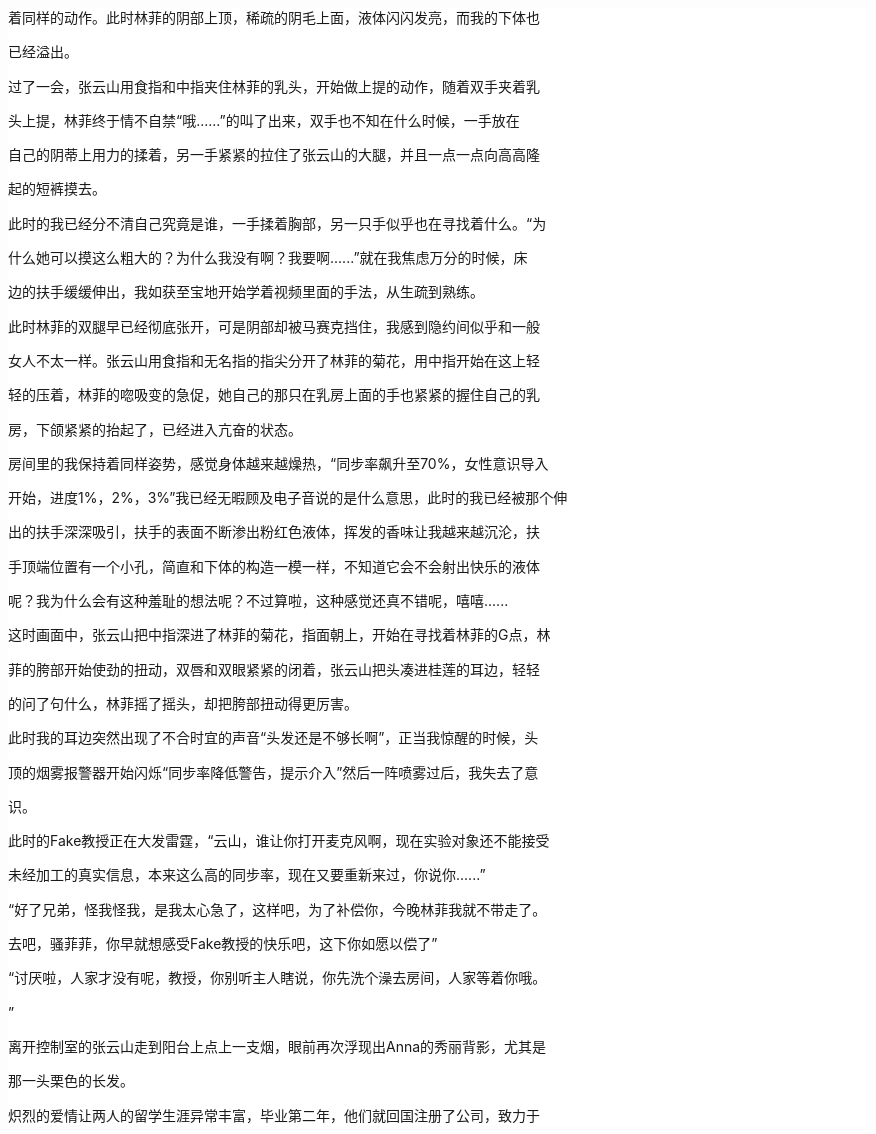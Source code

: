 着同样的动作。此时林菲的阴部上顶，稀疏的阴毛上面，液体闪闪发亮，而我的下体也

已经溢出。

过了一会，张云山用食指和中指夹住林菲的乳头，开始做上提的动作，随着双手夹着乳

头上提，林菲终于情不自禁“哦......”的叫了出来，双手也不知在什么时候，一手放在

自己的阴蒂上用力的揉着，另一手紧紧的拉住了张云山的大腿，并且一点一点向高高隆

起的短裤摸去。

此时的我已经分不清自己究竟是谁，一手揉着胸部，另一只手似乎也在寻找着什么。“为

什么她可以摸这么粗大的？为什么我没有啊？我要啊......”就在我焦虑万分的时候，床

边的扶手缓缓伸出，我如获至宝地开始学着视频里面的手法，从生疏到熟练。

此时林菲的双腿早已经彻底张开，可是阴部却被马赛克挡住，我感到隐约间似乎和一般

女人不太一样。张云山用食指和无名指的指尖分开了林菲的菊花，用中指开始在这上轻

轻的压着，林菲的唿吸变的急促，她自己的那只在乳房上面的手也紧紧的握住自己的乳

房，下颌紧紧的抬起了，已经进入亢奋的状态。

房间里的我保持着同样姿势，感觉身体越来越燥热，“同步率飙升至70%，女性意识导入

开始，进度1%，2%，3%”我已经无暇顾及电子音说的是什么意思，此时的我已经被那个伸

出的扶手深深吸引，扶手的表面不断渗出粉红色液体，挥发的香味让我越来越沉沦，扶

手顶端位置有一个小孔，简直和下体的构造一模一样，不知道它会不会射出快乐的液体

呢？我为什么会有这种羞耻的想法呢？不过算啦，这种感觉还真不错呢，嘻嘻......

这时画面中，张云山把中指深进了林菲的菊花，指面朝上，开始在寻找着林菲的G点，林

菲的胯部开始使劲的扭动，双唇和双眼紧紧的闭着，张云山把头凑进桂莲的耳边，轻轻

的问了句什么，林菲摇了摇头，却把胯部扭动得更厉害。

此时我的耳边突然出现了不合时宜的声音“头发还是不够长啊”，正当我惊醒的时候，头

顶的烟雾报警器开始闪烁“同步率降低警告，提示介入”然后一阵喷雾过后，我失去了意

识。

此时的Fake教授正在大发雷霆，“云山，谁让你打开麦克风啊，现在实验对象还不能接受

未经加工的真实信息，本来这么高的同步率，现在又要重新来过，你说你......”

“好了兄弟，怪我怪我，是我太心急了，这样吧，为了补偿你，今晚林菲我就不带走了。

去吧，骚菲菲，你早就想感受Fake教授的快乐吧，这下你如愿以偿了”

“讨厌啦，人家才没有呢，教授，你别听主人瞎说，你先洗个澡去房间，人家等着你哦。

”

离开控制室的张云山走到阳台上点上一支烟，眼前再次浮现出Anna的秀丽背影，尤其是

那一头栗色的长发。

炽烈的爱情让两人的留学生涯异常丰富，毕业第二年，他们就回国注册了公司，致力于
